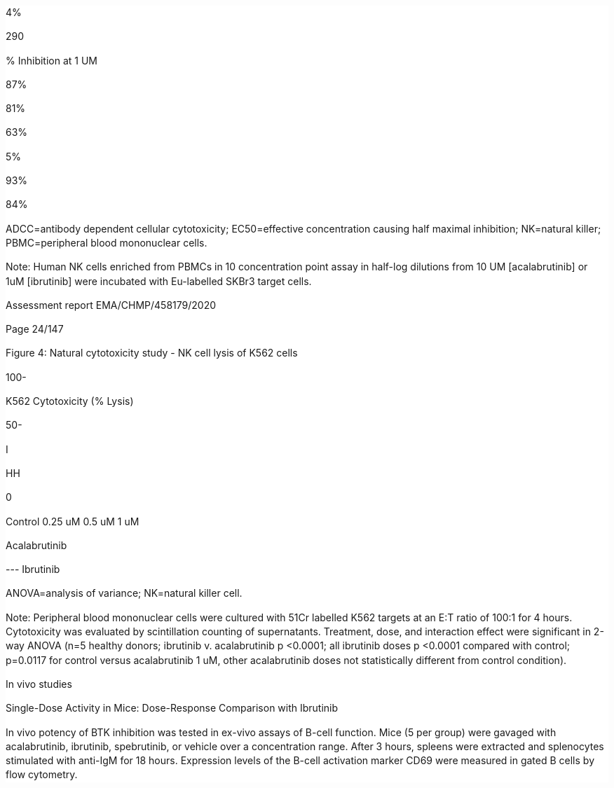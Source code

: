 4%

290

% Inhibition at 1 UM

87%

81%

63%

5%

93%

84%

ADCC=antibody dependent cellular cytotoxicity; EC50=effective concentration causing half maximal inhibition; NK=natural killer; PBMC=peripheral blood mononuclear cells.

Note: Human NK cells enriched from PBMCs in 10 concentration point assay in half-log dilutions from 10 UM [acalabrutinib] or 1uM [ibrutinib] were incubated with Eu-labelled SKBr3 target cells.

Assessment report EMA/CHMP/458179/2020

Page 24/147

Figure 4: Natural cytotoxicity study - NK cell lysis of K562 cells

100-

K562 Cytotoxicity (% Lysis)

50-

I

HH

0

Control 0.25 uM 0.5 uM 1 uM

Acalabrutinib

--- Ibrutinib

ANOVA=analysis of variance; NK=natural killer cell.

Note: Peripheral blood mononuclear cells were cultured with 51Cr labelled K562 targets at an E:T ratio of 100:1 for 4 hours. Cytotoxicity was evaluated by scintillation counting of supernatants. Treatment, dose, and interaction effect were significant in 2-way ANOVA (n=5 healthy donors; ibrutinib v. acalabrutinib p <0.0001; all ibrutinib doses p <0.0001 compared with control; p=0.0117 for control versus acalabrutinib 1 uM, other acalabrutinib doses not statistically different from control condition).

In vivo studies

Single-Dose Activity in Mice: Dose-Response Comparison with Ibrutinib

In vivo potency of BTK inhibition was tested in ex-vivo assays of B-cell function. Mice (5 per group) were gavaged with acalabrutinib, ibrutinib, spebrutinib, or vehicle over a concentration range. After 3 hours, spleens were extracted and splenocytes stimulated with anti-IgM for 18 hours. Expression levels of the B-cell activation marker CD69 were measured in gated B cells by flow cytometry.
